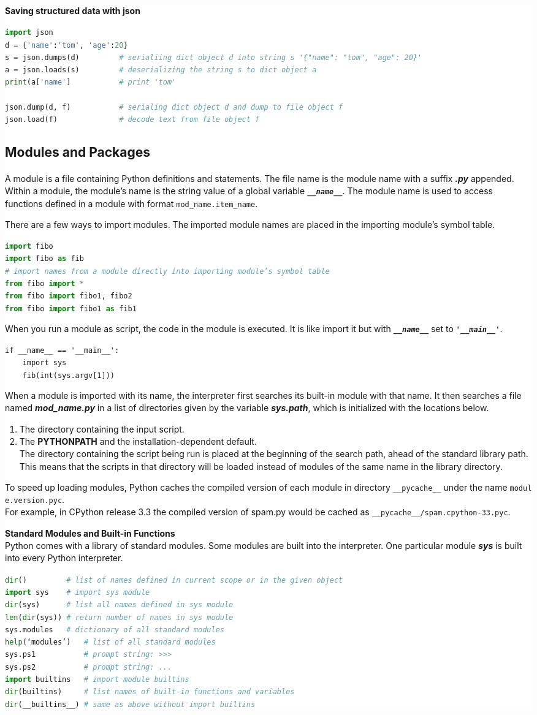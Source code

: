 **Saving structured data with json**  
```python
import json
d = {'name':'tom', 'age':20}
s = json.dumps(d)         # serialiing dict object d into string s '{"name": "tom", "age": 20}'
a = json.loads(s)         # deserializing the string s to dict object a
print(a['name']           # print 'tom'

json.dump(d, f)           # serialing dict object d and dump to file object f
json.load(f)              # decode text from file object f
```

## Modules and Packages
A module is a file containing Python definitions and statements. The file name is the module name with a suffix ***.py*** appended. Within a module, the module’s name is the string value of a global variable ***`__name__`***. The module name is used to access functions defined in a module with format `mod_name.item_name`.

There are a few ways to import modules. The imported module names are placed in the importing module’s symbol table. 
```python
import fibo 
import fibo as fib 
# import names from a module directly into importing module’s symbol table
from fibo import *
from fibo import fibo1, fibo2
from fibo import fibo1 as fib1 
```

When you run a module as script, the code in the module is executed. It is like import it but with ***`__name__`*** set to ***`'__main__'`***. 
```
if __name__ == '__main__':
    import sys
    fib(int(sys.argv[1])) 
```

When a module is imported with its name, the interpreter first searches its built-in module with that name. It then searches a file named ***mod_name.py*** in a list of directories given by the variable ***sys.path***, which is initialized with the locations below.  
1. The directory containing the input script.  
2. The **PYTHONPATH** and the installation-dependent default.  
The directory containing the script being run is placed at the beginning of the search path, ahead of the standard library path. This means that the scripts in that directory will be loaded instead of modules of the same name in the library directory.  

To speed up loading modules, Python caches the compiled version of each module in directory `__pycache__` under the name `module.version.pyc`.  
For example, in CPython release 3.3 the compiled version of spam.py would be cached as `__pycache__/spam.cpython-33.pyc`. 

**Standard Modules and Built-in Functions**  
Python comes with a library of standard modules. Some modules are built into the interpreter. 
One particular module ***sys*** is built into every Python interpreter. 
```python
dir()         # list of names defined in current scope or in the given object 
import sys    # import sys module
dir(sys)      # list all names defined in sys module 
len(dir(sys)) # return number of names in sys module
sys.modules   # dictionary of all standard modules
help(‘modules’)   # list of all standard modules 
sys.ps1           # prompt string: >>>
sys.ps2           # prompt string: ... 
import builtins   # import module builtins 
dir(builtins)     # list names of built-in functions and variables 
dir(__builtins__) # same as above without import builtins 
```
